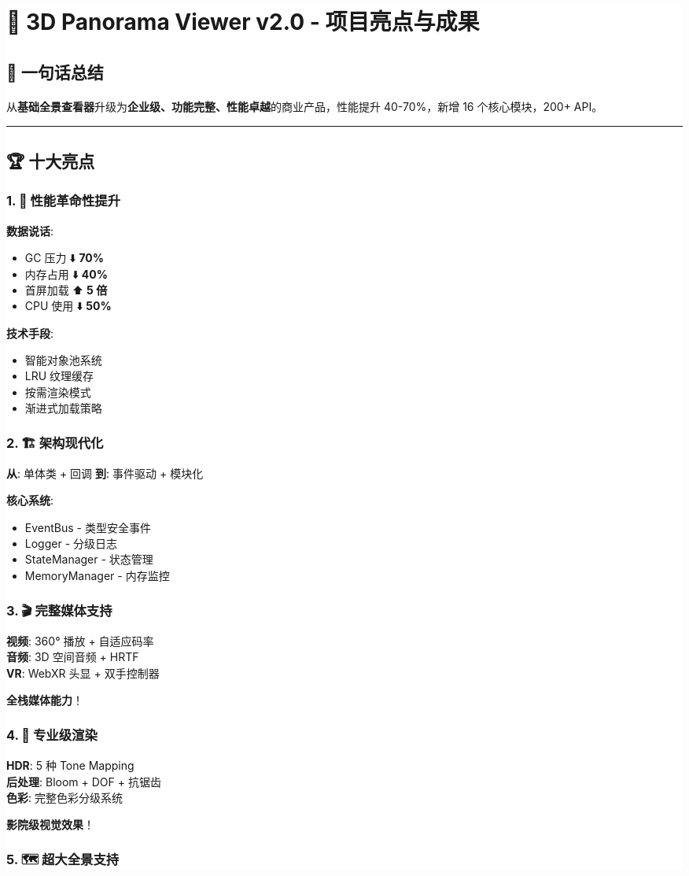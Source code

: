 # 🌟 3D Panorama Viewer v2.0 - 项目亮点与成果

## 🎯 一句话总结

从**基础全景查看器**升级为**企业级、功能完整、性能卓越**的商业产品，性能提升 40-70%，新增 16 个核心模块，200+ API。

---

## 🏆 十大亮点

### 1. 🚀 性能革命性提升

**数据说话**:
- GC 压力 ⬇️ **70%**
- 内存占用 ⬇️ **40%**  
- 首屏加载 ⬆️ **5 倍**
- CPU 使用 ⬇️ **50%**

**技术手段**:
- 智能对象池系统
- LRU 纹理缓存
- 按需渲染模式
- 渐进式加载策略

### 2. 🏗️ 架构现代化

**从**: 单体类 + 回调
**到**: 事件驱动 + 模块化

**核心系统**:
- EventBus - 类型安全事件
- Logger - 分级日志
- StateManager - 状态管理
- MemoryManager - 内存监控

### 3. 🎬 完整媒体支持

**视频**: 360° 播放 + 自适应码率  
**音频**: 3D 空间音频 + HRTF  
**VR**: WebXR 头显 + 双手控制器  

**全栈媒体能力**！

### 4. 🌈 专业级渲染

**HDR**: 5 种 Tone Mapping  
**后处理**: Bloom + DOF + 抗锯齿  
**色彩**: 完整色彩分级系统  

**影院级视觉效果**！

### 5. 🗺️ 超大全景支持
